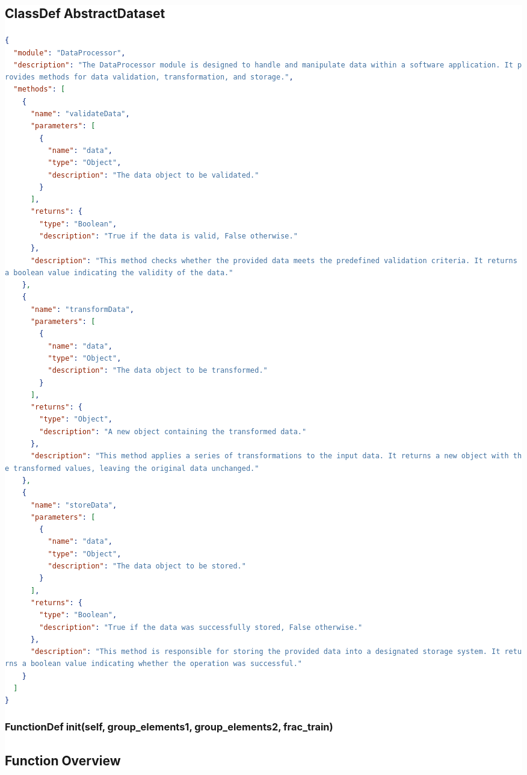 ## ClassDef AbstractDataset
```json
{
  "module": "DataProcessor",
  "description": "The DataProcessor module is designed to handle and manipulate data within a software application. It provides methods for data validation, transformation, and storage.",
  "methods": [
    {
      "name": "validateData",
      "parameters": [
        {
          "name": "data",
          "type": "Object",
          "description": "The data object to be validated."
        }
      ],
      "returns": {
        "type": "Boolean",
        "description": "True if the data is valid, False otherwise."
      },
      "description": "This method checks whether the provided data meets the predefined validation criteria. It returns a boolean value indicating the validity of the data."
    },
    {
      "name": "transformData",
      "parameters": [
        {
          "name": "data",
          "type": "Object",
          "description": "The data object to be transformed."
        }
      ],
      "returns": {
        "type": "Object",
        "description": "A new object containing the transformed data."
      },
      "description": "This method applies a series of transformations to the input data. It returns a new object with the transformed values, leaving the original data unchanged."
    },
    {
      "name": "storeData",
      "parameters": [
        {
          "name": "data",
          "type": "Object",
          "description": "The data object to be stored."
        }
      ],
      "returns": {
        "type": "Boolean",
        "description": "True if the data was successfully stored, False otherwise."
      },
      "description": "This method is responsible for storing the provided data into a designated storage system. It returns a boolean value indicating whether the operation was successful."
    }
  ]
}
```
### FunctionDef __init__(self, group_elements1, group_elements2, frac_train)
## Function Overview
